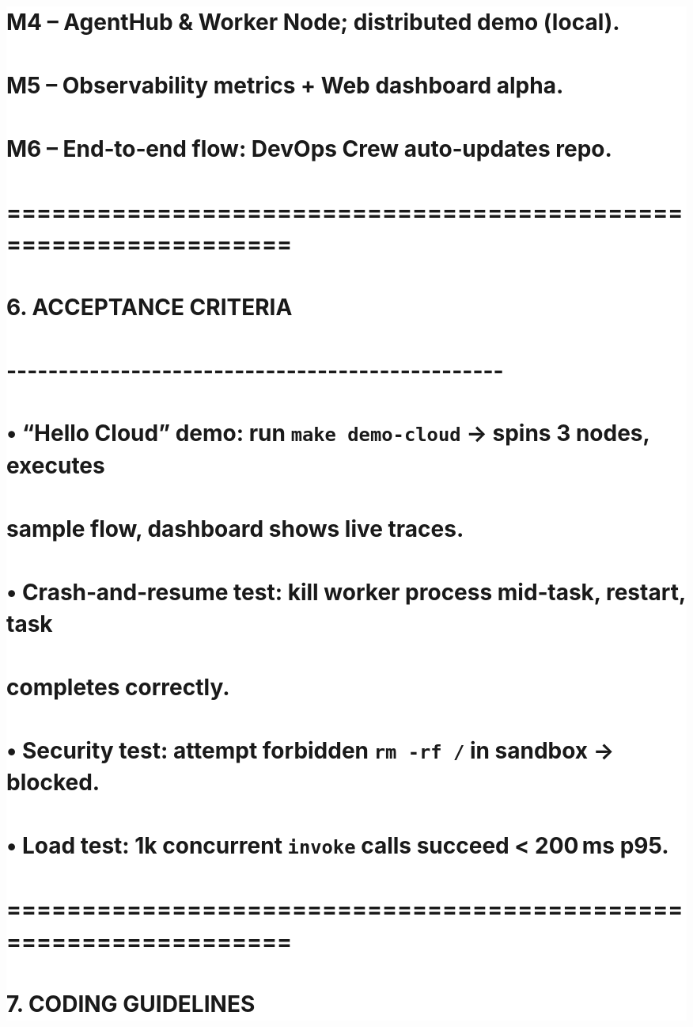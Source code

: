 # M4 – AgentHub & Worker Node; distributed demo (local).

# M5 – Observability metrics + Web dashboard alpha.

# M6 – End‑to‑end flow: DevOps Crew auto‑updates repo.

#

# ================================================================

# 6. ACCEPTANCE CRITERIA

# ------------------------------------------------

# • “Hello Cloud” demo: run `make demo-cloud` → spins 3 nodes, executes

# sample flow, dashboard shows live traces.

# • Crash‑and‑resume test: kill worker process mid‑task, restart, task

# completes correctly.

# • Security test: attempt forbidden `rm -rf /` in sandbox → blocked.

# • Load test: 1k concurrent `invoke` calls succeed < 200 ms p95.

#

# ================================================================

# 7. CODING GUIDELINES
